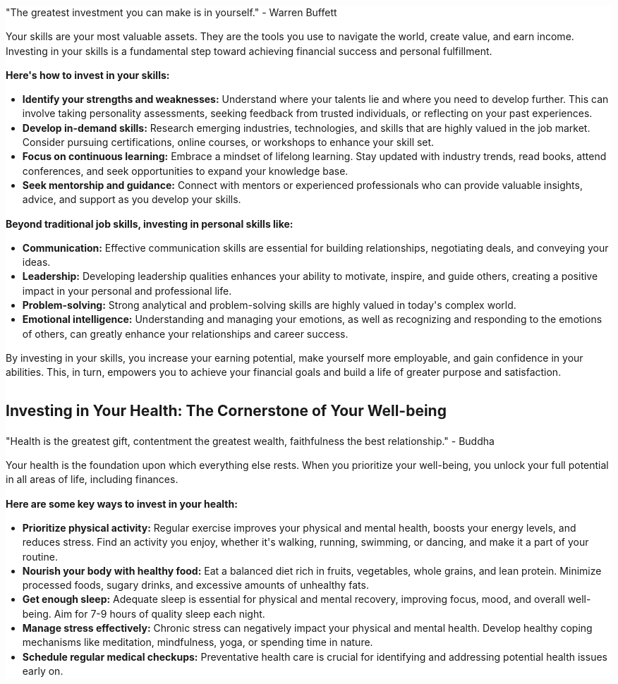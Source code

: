 "The greatest investment you can make is in yourself." - Warren Buffett

Your skills are your most valuable assets. They are the tools you use to navigate the world, create value, and earn income. Investing in your skills is a fundamental step toward achieving financial success and personal fulfillment.

**Here's how to invest in your skills:**

* **Identify your strengths and weaknesses:** Understand where your talents lie and where you need to develop further. This can involve taking personality assessments, seeking feedback from trusted individuals, or reflecting on your past experiences.
* **Develop in-demand skills:** Research emerging industries, technologies, and skills that are highly valued in the job market. Consider pursuing certifications, online courses, or workshops to enhance your skill set.
* **Focus on continuous learning:**  Embrace a mindset of lifelong learning. Stay updated with industry trends, read books, attend conferences, and seek opportunities to expand your knowledge base.
* **Seek mentorship and guidance:** Connect with mentors or experienced professionals who can provide valuable insights, advice, and support as you develop your skills.

**Beyond traditional job skills, investing in personal skills like:**

* **Communication:** Effective communication skills are essential for building relationships, negotiating deals, and conveying your ideas. 
* **Leadership:** Developing leadership qualities enhances your ability to motivate, inspire, and guide others, creating a positive impact in your personal and professional life.
* **Problem-solving:** Strong analytical and problem-solving skills are highly valued in today's complex world.
* **Emotional intelligence:** Understanding and managing your emotions, as well as recognizing and responding to the emotions of others, can greatly enhance your relationships and career success.

By investing in your skills, you increase your earning potential, make yourself more employable, and gain confidence in your abilities. This, in turn, empowers you to achieve your financial goals and build a life of greater purpose and satisfaction.

## Investing in Your Health: The Cornerstone of Your Well-being

"Health is the greatest gift, contentment the greatest wealth, faithfulness the best relationship." - Buddha

Your health is the foundation upon which everything else rests. When you prioritize your well-being, you unlock your full potential in all areas of life, including finances.

**Here are some key ways to invest in your health:**

* **Prioritize physical activity:** Regular exercise improves your physical and mental health, boosts your energy levels, and reduces stress. Find an activity you enjoy, whether it's walking, running, swimming, or dancing, and make it a part of your routine.
* **Nourish your body with healthy food:** Eat a balanced diet rich in fruits, vegetables, whole grains, and lean protein. Minimize processed foods, sugary drinks, and excessive amounts of unhealthy fats.
* **Get enough sleep:**  Adequate sleep is essential for physical and mental recovery, improving focus, mood, and overall well-being. Aim for 7-9 hours of quality sleep each night.
* **Manage stress effectively:** Chronic stress can negatively impact your physical and mental health. Develop healthy coping mechanisms like meditation, mindfulness, yoga, or spending time in nature. 
* **Schedule regular medical checkups:** Preventative health care is crucial for identifying and addressing potential health issues early on.

